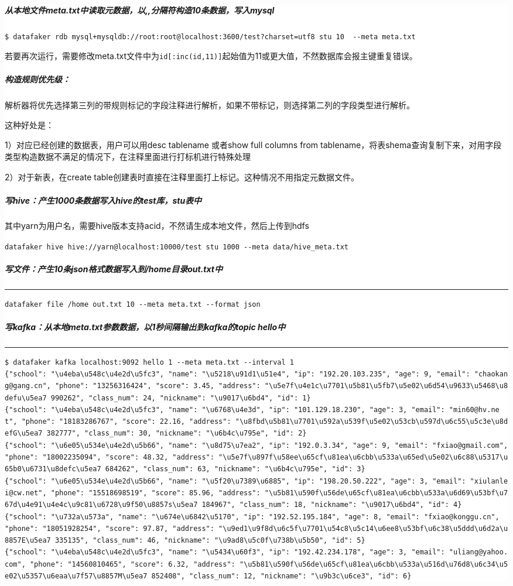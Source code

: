 

##### 从本地文件meta.txt中读取元数据，以,,分隔符构造10条数据，写入mysql

```shell
$ datafaker rdb mysql+mysqldb://root:root@localhost:3600/test?charset=utf8 stu 10  --meta meta.txt
```

若要再次运行，需要修改meta.txt文件中为`id[:inc(id,11)]`起始值为11或更大值，不然数据库会报主键重复错误。



##### 构造规则优先级：

解析器将优先选择第三列的带规则标记的字段注释进行解析，如果不带标记，则选择第二列的字段类型进行解析。

这种好处是：

1）对应已经创建的数据表，用户可以用desc tablename 或者show full columns from tablename，将表shema查询复制下来，对用字段类型构造数据不满足的情况下，在注释里面进行打标机进行特殊处理

2）对于新表，在create table创建表时直接在注释里面打上标记。这种情况不用指定元数据文件。



##### 写hive：产生1000条数据写入hive的test库，stu表中

其中yarn为用户名，需要hive版本支持acid，不然请生成本地文件，然后上传到hdfs

```shell
datafaker hive hive://yarn@localhost:10000/test stu 1000 --meta data/hive_meta.txt
```



##### 写文件：产生10条json格式数据写入到/home目录out.txt中

------

```shell
datafaker file /home out.txt 10 --meta meta.txt --format json
```



#####  写kafka：从本地meta.txt参数数据，以1秒间隔输出到kafka的topic hello中

------

```shell
$ datafaker kafka localhost:9092 hello 1 --meta meta.txt --interval 1
{"school": "\u4eba\u548c\u4e2d\u5fc3", "name": "\u5218\u91d1\u51e4", "ip": "192.20.103.235", "age": 9, "email": "chaokang@gang.cn", "phone": "13256316424", "score": 3.45, "address": "\u5e7f\u4e1c\u7701\u5b81\u5fb7\u5e02\u6d54\u9633\u5468\u8defu\u5ea7 990262", "class_num": 24, "nickname": "\u9017\u6bd4", "id": 1}
{"school": "\u4eba\u548c\u4e2d\u5fc3", "name": "\u6768\u4e3d", "ip": "101.129.18.230", "age": 3, "email": "min60@hv.net", "phone": "18183286767", "score": 22.16, "address": "\u8fbd\u5b81\u7701\u592a\u539f\u5e02\u53cb\u597d\u6c55\u5c3e\u8defG\u5ea7 382777", "class_num": 30, "nickname": "\u6b4c\u795e", "id": 2}
{"school": "\u6e05\u534e\u4e2d\u5b66", "name": "\u8d75\u7ea2", "ip": "192.0.3.34", "age": 9, "email": "fxiao@gmail.com", "phone": "18002235094", "score": 48.32, "address": "\u5e7f\u897f\u58ee\u65cf\u81ea\u6cbb\u533a\u65ed\u5e02\u6c88\u5317\u65b0\u6731\u8defc\u5ea7 684262", "class_num": 63, "nickname": "\u6b4c\u795e", "id": 3}
{"school": "\u6e05\u534e\u4e2d\u5b66", "name": "\u5f20\u7389\u6885", "ip": "198.20.50.222", "age": 3, "email": "xiulanlei@cw.net", "phone": "15518698519", "score": 85.96, "address": "\u5b81\u590f\u56de\u65cf\u81ea\u6cbb\u533a\u6d69\u53bf\u767d\u4e91\u4e4c\u9c81\u6728\u9f50\u8857s\u5ea7 184967", "class_num": 18, "nickname": "\u9017\u6bd4", "id": 4}
{"school": "\u732a\u573a", "name": "\u674e\u6842\u5170", "ip": "192.52.195.184", "age": 8, "email": "fxiao@konggu.cn", "phone": "18051928254", "score": 97.87, "address": "\u9ed1\u9f8d\u6c5f\u7701\u54c8\u5c14\u6ee8\u53bf\u6c38\u5ddd\u6d2a\u8857E\u5ea7 335135", "class_num": 46, "nickname": "\u9ad8\u5c0f\u738b\u5b50", "id": 5}
{"school": "\u4eba\u548c\u4e2d\u5fc3", "name": "\u5434\u60f3", "ip": "192.42.234.178", "age": 3, "email": "uliang@yahoo.com", "phone": "14560810465", "score": 6.32, "address": "\u5b81\u590f\u56de\u65cf\u81ea\u6cbb\u533a\u516d\u76d8\u6c34\u5e02\u5357\u6eaa\u7f57\u8857M\u5ea7 852408", "class_num": 12, "nickname": "\u9b3c\u6ce3", "id": 6}
```